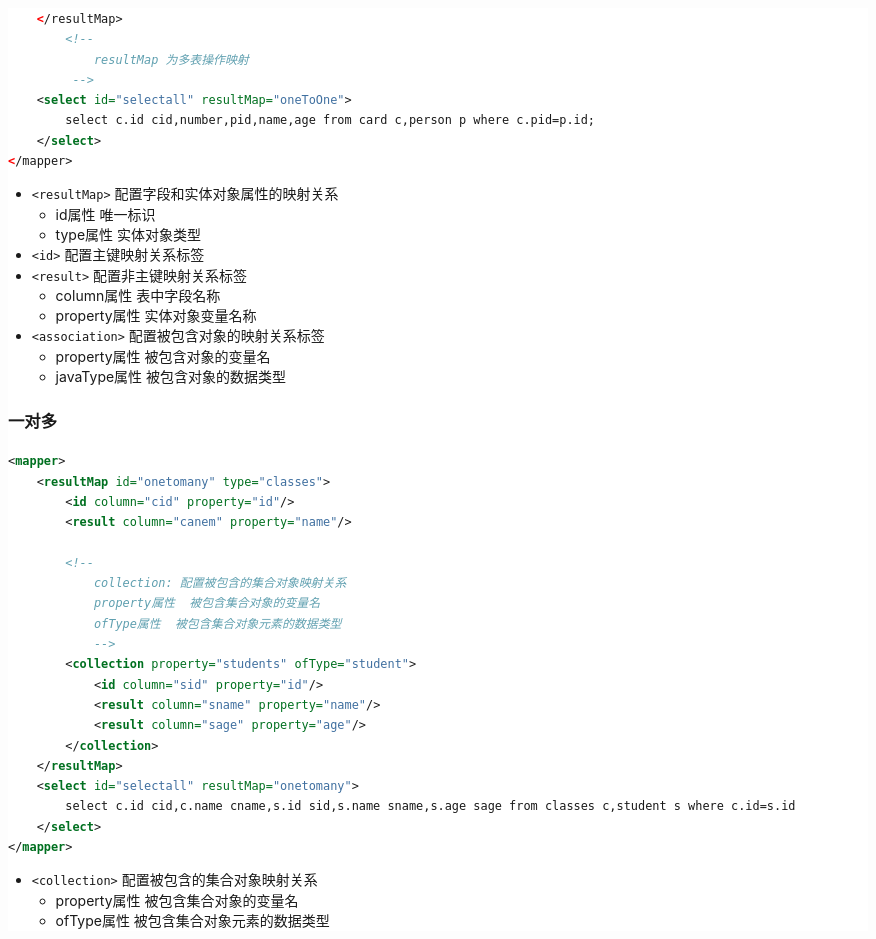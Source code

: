 ```xml
    </resultMap>
        <!--
            resultMap 为多表操作映射
         -->
    <select id="selectall" resultMap="oneToOne">
        select c.id cid,number,pid,name,age from card c,person p where c.pid=p.id;
    </select>
</mapper>
```

- `<resultMap>` 配置字段和实体对象属性的映射关系
  - id属性 唯一标识
  - type属性 实体对象类型
- `<id>`  配置主键映射关系标签
- `<result>` 配置非主键映射关系标签
  - column属性 表中字段名称
  - property属性 实体对象变量名称
- `<association>` 配置被包含对象的映射关系标签
  - property属性 被包含对象的变量名
  - javaType属性 被包含对象的数据类型



### 一对多

```xml
<mapper>
    <resultMap id="onetomany" type="classes">
        <id column="cid" property="id"/>
        <result column="canem" property="name"/>

        <!--
            collection: 配置被包含的集合对象映射关系
            property属性  被包含集合对象的变量名
            ofType属性  被包含集合对象元素的数据类型
            -->
        <collection property="students" ofType="student">
            <id column="sid" property="id"/>
            <result column="sname" property="name"/>
            <result column="sage" property="age"/>
        </collection>
    </resultMap>
    <select id="selectall" resultMap="onetomany">
        select c.id cid,c.name cname,s.id sid,s.name sname,s.age sage from classes c,student s where c.id=s.id
    </select>
</mapper>
```

- `<collection>`  配置被包含的集合对象映射关系
  - property属性  被包含集合对象的变量名
  - ofType属性  被包含集合对象元素的数据类型
